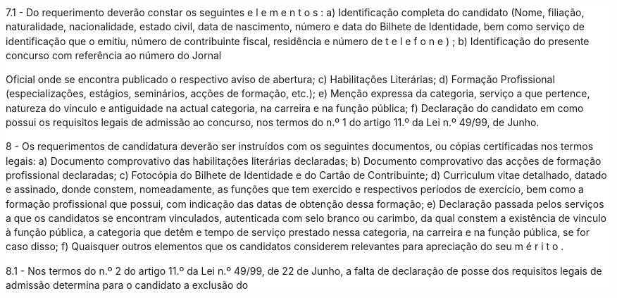 
7.1 - Do requerimento deverão constar os seguintes
e l e m e n t o s :
a) Identificação completa do candidato
(Nome, filiação, naturalidade, nacionalidade, estado civil, data de nascimento, número e data do Bilhete de
Identidade, bem como serviço de identificação que o emitiu, número de contribuinte fiscal, residência e número de
t e l e f o n e ) ;
b) Identificação do presente concurso
com referência ao número do Jornal



Oficial onde se encontra publicado o
respectivo aviso de abertura;
c) Habilitações Literárias;
d) Formação Profissional (especializações, estágios, seminários, acções de
formação, etc.);
e) Menção expressa da categoria, serviço
a que pertence, natureza do vinculo e
antiguidade na actual categoria, na
carreira e na função pública;
f) Declaração do candidato em como
possui os requisitos legais de admissão
ao concurso, nos termos do n.º 1 do
artigo 11.º da Lei n.º 49/99, de Junho.


8 - Os requerimentos de candidatura deverão ser instruídos
com os seguintes documentos, ou cópias certificadas
nos termos legais:
a) Documento comprovativo das habilitações
literárias declaradas;
b) Documento comprovativo das acções de formação profissional declaradas;
c) Fotocópia do Bilhete de Identidade e do Cartão
de Contribuinte;
d) Curriculum vitae detalhado, datado e assinado,
donde constem, nomeadamente, as funções que
tem exercido e respectivos períodos de exercício, bem como a formação profissional que
possui, com indicação das datas de obtenção
dessa formação;
e) Declaração passada pelos serviços a que os
candidatos se encontram vinculados, autenticada com selo branco ou carimbo, da qual
constem a existência de vinculo à função
pública, a categoria que detêm e tempo de
serviço prestado nessa categoria, na carreira e
na função pública, se for caso disso;
f) Quaisquer outros elementos que os candidatos
considerem relevantes para apreciação do seu
m é r i t o .


8.1 - Nos termos do n.º 2 do artigo 11.º da Lei n.º
49/99, de 22 de Junho, a falta de declaração de
posse dos requisitos legais de admissão
determina para o candidato a exclusão do
